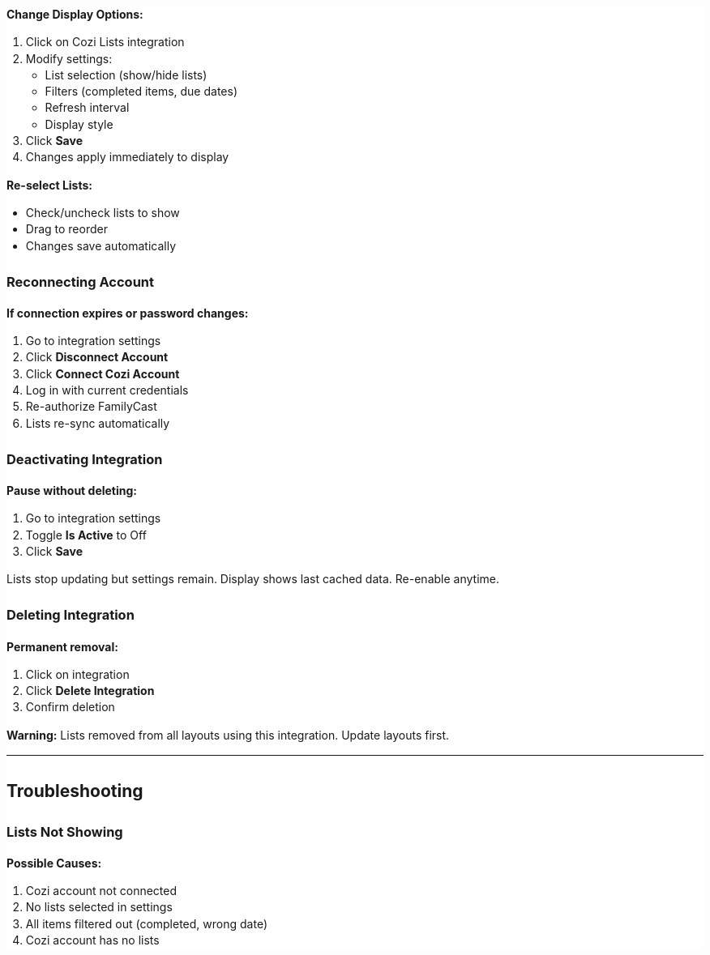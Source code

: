**Change Display Options:**
1. Click on Cozi Lists integration
2. Modify settings:
   - List selection (show/hide lists)
   - Filters (completed items, due dates)
   - Refresh interval
   - Display style
3. Click **Save**
4. Changes apply immediately to display

**Re-select Lists:**
- Check/uncheck lists to show
- Drag to reorder
- Changes save automatically

### Reconnecting Account

**If connection expires or password changes:**

1. Go to integration settings
2. Click **Disconnect Account**
3. Click **Connect Cozi Account**
4. Log in with current credentials
5. Re-authorize FamilyCast
6. Lists re-sync automatically

### Deactivating Integration

**Pause without deleting:**

1. Go to integration settings
2. Toggle **Is Active** to Off
3. Click **Save**

Lists stop updating but settings remain. Display shows last cached data. Re-enable anytime.

### Deleting Integration

**Permanent removal:**

1. Click on integration
2. Click **Delete Integration**
3. Confirm deletion

**Warning:** Lists removed from all layouts using this integration. Update layouts first.

---

## Troubleshooting

### Lists Not Showing

**Possible Causes:**
1. Cozi account not connected
2. No lists selected in settings
3. All items filtered out (completed, wrong date)
4. Cozi account has no lists
